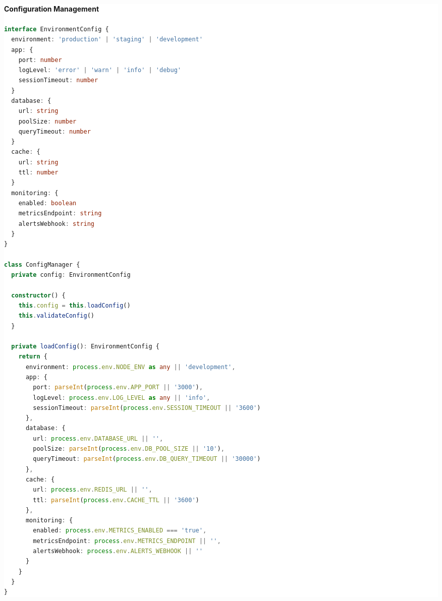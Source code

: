 #### Configuration Management

```typescript
interface EnvironmentConfig {
  environment: 'production' | 'staging' | 'development'
  app: {
    port: number
    logLevel: 'error' | 'warn' | 'info' | 'debug'
    sessionTimeout: number
  }
  database: {
    url: string
    poolSize: number
    queryTimeout: number
  }
  cache: {
    url: string
    ttl: number
  }
  monitoring: {
    enabled: boolean
    metricsEndpoint: string
    alertsWebhook: string
  }
}

class ConfigManager {
  private config: EnvironmentConfig

  constructor() {
    this.config = this.loadConfig()
    this.validateConfig()
  }

  private loadConfig(): EnvironmentConfig {
    return {
      environment: process.env.NODE_ENV as any || 'development',
      app: {
        port: parseInt(process.env.APP_PORT || '3000'),
        logLevel: process.env.LOG_LEVEL as any || 'info',
        sessionTimeout: parseInt(process.env.SESSION_TIMEOUT || '3600')
      },
      database: {
        url: process.env.DATABASE_URL || '',
        poolSize: parseInt(process.env.DB_POOL_SIZE || '10'),
        queryTimeout: parseInt(process.env.DB_QUERY_TIMEOUT || '30000')
      },
      cache: {
        url: process.env.REDIS_URL || '',
        ttl: parseInt(process.env.CACHE_TTL || '3600')
      },
      monitoring: {
        enabled: process.env.METRICS_ENABLED === 'true',
        metricsEndpoint: process.env.METRICS_ENDPOINT || '',
        alertsWebhook: process.env.ALERTS_WEBHOOK || ''
      }
    }
  }
}
```
